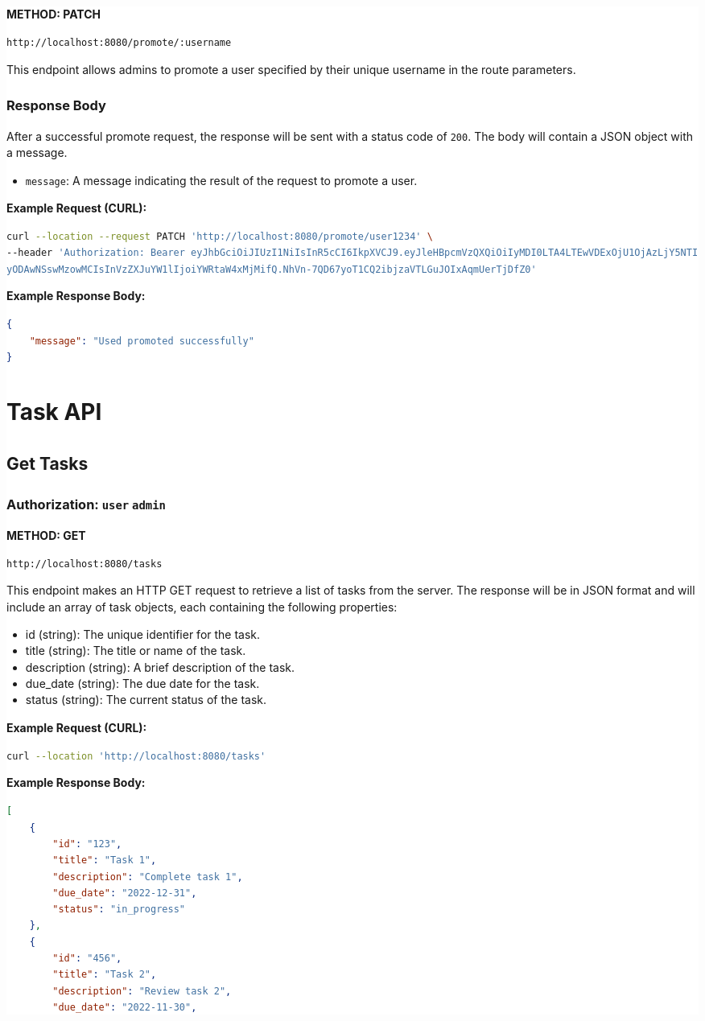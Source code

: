**METHOD: PATCH**

`http://localhost:8080/promote/:username`

This endpoint allows admins to promote a user specified by their unique username in the route parameters.

### Response Body

After a successful promote request, the response will be sent with a status code of `200`. The body will contain a JSON object with a message.
- `message`: A message indicating the result of the request to promote a user.

**Example Request (CURL):**
```bash
curl --location --request PATCH 'http://localhost:8080/promote/user1234' \
--header 'Authorization: Bearer eyJhbGciOiJIUzI1NiIsInR5cCI6IkpXVCJ9.eyJleHBpcmVzQXQiOiIyMDI0LTA4LTEwVDExOjU1OjAzLjY5NTIyODAwNSswMzowMCIsInVzZXJuYW1lIjoiYWRtaW4xMjMifQ.NhVn-7QD67yoT1CQ2ibjzaVTLGuJOIxAqmUerTjDfZ0'
```

**Example Response Body:**
```json
{
    "message": "Used promoted successfully"
}
```


# Task API

## Get Tasks

### Authorization: `user` `admin`

**METHOD: GET**

`http://localhost:8080/tasks`

This endpoint makes an HTTP GET request to retrieve a list of tasks from the server. The response will be in JSON format and will include an array of task objects, each containing the following properties:
- id (string): The unique identifier for the task.
- title (string): The title or name of the task.
- description (string): A brief description of the task.
- due_date (string): The due date for the task.
- status (string): The current status of the task.

**Example Request (CURL):**
```bash
curl --location 'http://localhost:8080/tasks'
```

**Example Response Body:**
```JSON
[
    {
        "id": "123",
        "title": "Task 1",
        "description": "Complete task 1",
        "due_date": "2022-12-31",
        "status": "in_progress"
    },
    {
        "id": "456",
        "title": "Task 2",
        "description": "Review task 2",
        "due_date": "2022-11-30",
```